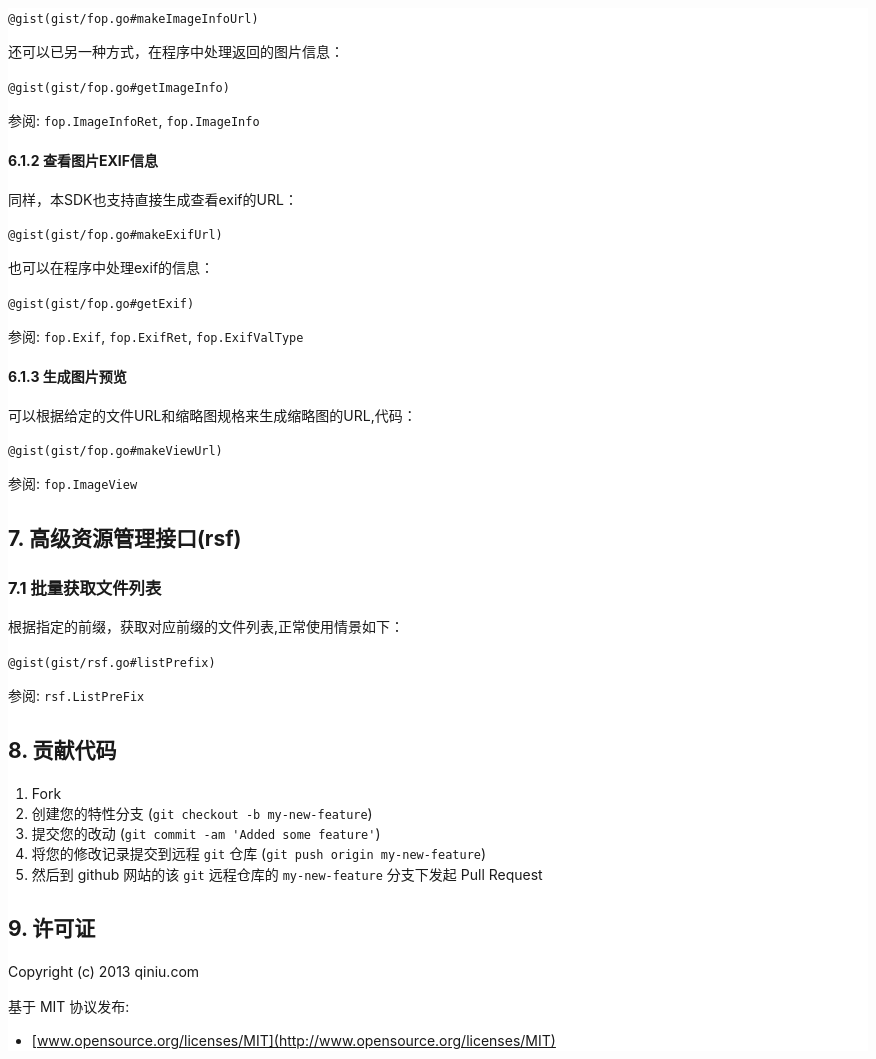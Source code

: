 ```{go}
@gist(gist/fop.go#makeImageInfoUrl)
```

还可以已另一种方式，在程序中处理返回的图片信息：

```{go}
@gist(gist/fop.go#getImageInfo)
```

参阅: `fop.ImageInfoRet`, `fop.ImageInfo`

<a name="fop-exif"></a>
#### 6.1.2 查看图片EXIF信息
同样，本SDK也支持直接生成查看exif的URL：

```{go}
@gist(gist/fop.go#makeExifUrl)
```

也可以在程序中处理exif的信息：

```{go}
@gist(gist/fop.go#getExif)
```

参阅: `fop.Exif`, `fop.ExifRet`, `fop.ExifValType`

<a name="fop-image-view"></a>
#### 6.1.3 生成图片预览
可以根据给定的文件URL和缩略图规格来生成缩略图的URL,代码： 

```{go}
@gist(gist/fop.go#makeViewUrl)
```

参阅: `fop.ImageView`

<a name="rsf-api"></a>
## 7. 高级资源管理接口(rsf)

<a name="rsf-listPrefix"></a>
### 7.1 批量获取文件列表
根据指定的前缀，获取对应前缀的文件列表,正常使用情景如下：

```{go}
@gist(gist/rsf.go#listPrefix)
```

参阅: `rsf.ListPreFix`


<a name="contribution"></a>
## 8. 贡献代码

1. Fork
2. 创建您的特性分支 (`git checkout -b my-new-feature`)
3. 提交您的改动 (`git commit -am 'Added some feature'`)
4. 将您的修改记录提交到远程 `git` 仓库 (`git push origin my-new-feature`)
5. 然后到 github 网站的该 `git` 远程仓库的 `my-new-feature` 分支下发起 Pull Request

<a name="license"></a>
## 9. 许可证

Copyright (c) 2013 qiniu.com

基于 MIT 协议发布:

* [www.opensource.org/licenses/MIT](http://www.opensource.org/licenses/MIT)
